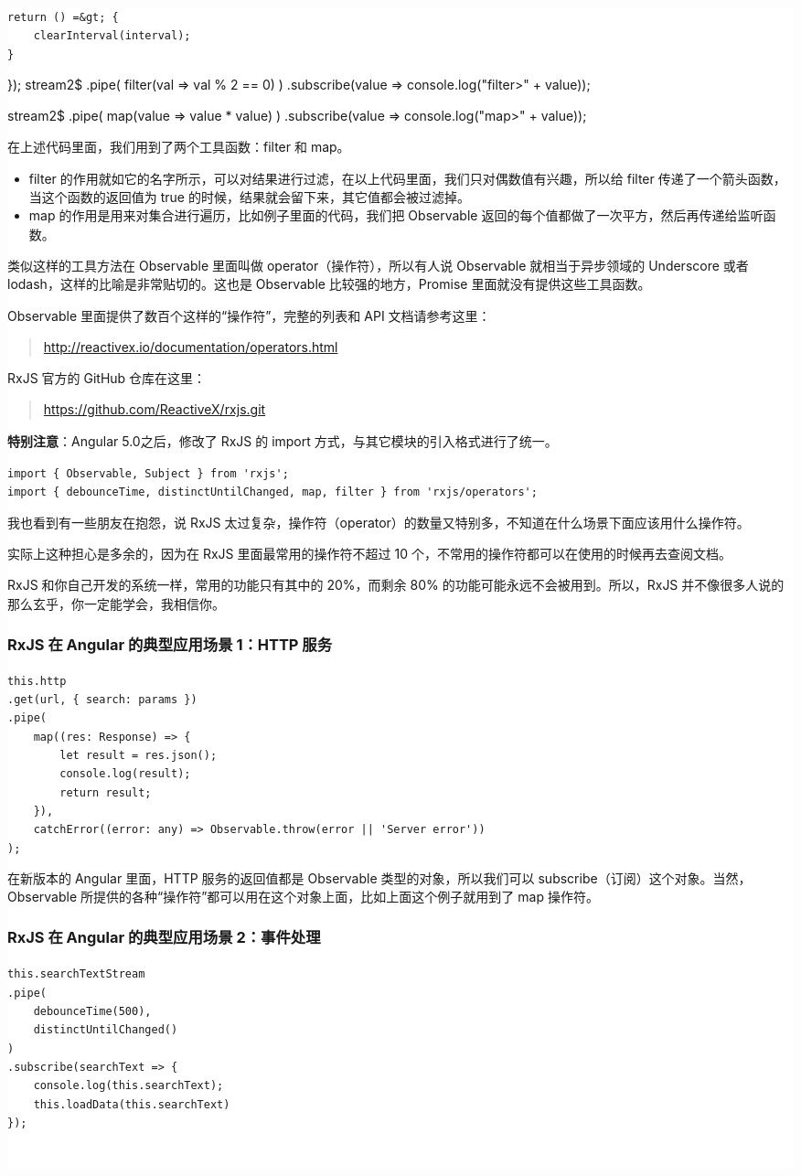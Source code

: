     return () =&gt; {
        clearInterval(interval);
    }
});
stream2$
.pipe(
    filter(val =&gt; val % 2 == 0)
)
.subscribe(value =&gt; console.log("filter&gt;" + value));

stream2$
.pipe(
    map(value =&gt; value * value)
)
.subscribe(value =&gt; console.log("map&gt;" + value));
</code></pre>
<p>在上述代码里面，我们用到了两个工具函数：filter 和 map。</p>
<ul>
<li>filter 的作用就如它的名字所示，可以对结果进行过滤，在以上代码里面，我们只对偶数值有兴趣，所以给 filter 传递了一个箭头函数，当这个函数的返回值为 true 的时候，结果就会留下来，其它值都会被过滤掉。</li>
<li>map 的作用是用来对集合进行遍历，比如例子里面的代码，我们把 Observable 返回的每个值都做了一次平方，然后再传递给监听函数。</li>
</ul>
<p>类似这样的工具方法在 Observable 里面叫做 operator（操作符），所以有人说 Observable 就相当于异步领域的 Underscore 或者 lodash，这样的比喻是非常贴切的。这也是 Observable 比较强的地方，Promise 里面就没有提供这些工具函数。</p>
<p>Observable 里面提供了数百个这样的“操作符”，完整的列表和 API 文档请参考这里：</p>
<blockquote>
  <p><a href="http://reactivex.io/documentation/operators.html">http://reactivex.io/documentation/operators.html</a></p>
</blockquote>
<p>RxJS 官方的 GitHub 仓库在这里：</p>
<blockquote>
  <p><a href="https://github.com/ReactiveX/rxjs.git">https://github.com/ReactiveX/rxjs.git</a></p>
</blockquote>
<p><strong>特别注意</strong>：Angular 5.0之后，修改了 RxJS 的 import 方式，与其它模块的引入格式进行了统一。</p>
<pre><code>import { Observable, Subject } from 'rxjs';
import { debounceTime, distinctUntilChanged, map, filter } from 'rxjs/operators';
</code></pre>
<p>我也看到有一些朋友在抱怨，说 RxJS 太过复杂，操作符（operator）的数量又特别多，不知道在什么场景下面应该用什么操作符。</p>
<p>实际上这种担心是多余的，因为在 RxJS 里面最常用的操作符不超过 10 个，不常用的操作符都可以在使用的时候再去查阅文档。</p>
<p>RxJS 和你自己开发的系统一样，常用的功能只有其中的 20%，而剩余  80% 的功能可能永远不会被用到。所以，RxJS 并不像很多人说的那么玄乎，你一定能学会，我相信你。</p>
<h3 id="rxjsangular1http">RxJS 在 Angular 的典型应用场景 1：HTTP 服务</h3>
<pre><code>this.http
.get(url, { search: params })
.pipe(
    map((res: Response) =&gt; {
        let result = res.json();
        console.log(result);
        return result;
    }),
    catchError((error: any) =&gt; Observable.throw(error || 'Server error'))
);
</code></pre>
<p>在新版本的 Angular 里面，HTTP 服务的返回值都是 Observable 类型的对象，所以我们可以 subscribe（订阅）这个对象。当然，Observable 所提供的各种“操作符”都可以用在这个对象上面，比如上面这个例子就用到了 map 操作符。</p>
<h3 id="rxjsangular2">RxJS 在 Angular 的典型应用场景 2：事件处理</h3>
<pre><code>this.searchTextStream
.pipe(
    debounceTime(500),
    distinctUntilChanged()
)
.subscribe(searchText =&gt; {
    console.log(this.searchText);
    this.loadData(this.searchText)
});